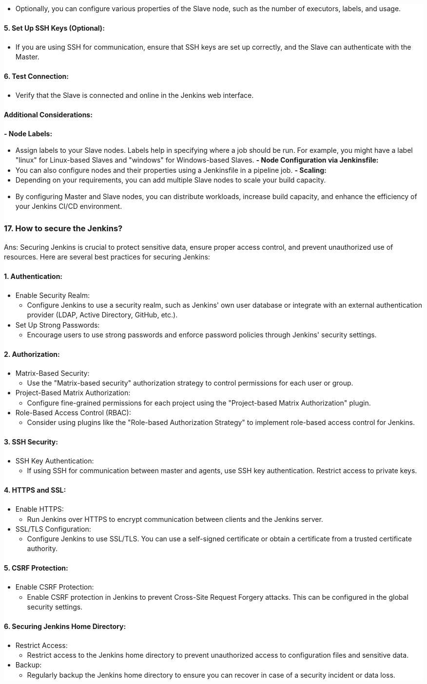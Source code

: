    - Optionally, you can configure various properties of the Slave node, such as the number of executors, labels, and usage.
#### 5. Set Up SSH Keys (Optional):
   - If you are using SSH for communication, ensure that SSH keys are set up correctly, and the Slave can authenticate with the Master.
#### 6. Test Connection:
   - Verify that the Slave is connected and online in the Jenkins web interface.
#### Additional Considerations:
**- Node Labels:**
  - Assign labels to your Slave nodes. Labels help in specifying where a job should be run. For example, you might have a label "linux" for Linux-based Slaves and "windows" for Windows-based Slaves.
**- Node Configuration via Jenkinsfile:**
  - You can also configure nodes and their properties using a Jenkinsfile in a pipeline job.
**- Scaling:**
  - Depending on your requirements, you can add multiple Slave nodes to scale your build capacity.
* By configuring Master and Slave nodes, you can distribute workloads, increase build capacity, and enhance the efficiency of your Jenkins CI/CD environment.
### 17.	How to secure the Jenkins?
Ans: Securing Jenkins is crucial to protect sensitive data, ensure proper access control, and prevent unauthorized use of resources. Here are several best practices for securing Jenkins:
#### 1. Authentication:
   - Enable Security Realm:
     - Configure Jenkins to use a security realm, such as Jenkins' own user database or integrate with an external authentication provider (LDAP, Active Directory, GitHub, etc.).
   - Set Up Strong Passwords:
     - Encourage users to use strong passwords and enforce password policies through Jenkins' security settings.
#### 2. Authorization:
   - Matrix-Based Security:
     - Use the "Matrix-based security" authorization strategy to control permissions for each user or group.
   - Project-Based Matrix Authorization:
     - Configure fine-grained permissions for each project using the "Project-based Matrix Authorization" plugin.
   - Role-Based Access Control (RBAC):
     - Consider using plugins like the "Role-based Authorization Strategy" to implement role-based access control for Jenkins.

#### 3. SSH Security:
   - SSH Key Authentication:
     - If using SSH for communication between master and agents, use SSH key authentication. Restrict access to private keys.
#### 4. HTTPS and SSL:
   - Enable HTTPS:
     - Run Jenkins over HTTPS to encrypt communication between clients and the Jenkins server.
   - SSL/TLS Configuration:
     - Configure Jenkins to use SSL/TLS. You can use a self-signed certificate or obtain a certificate from a trusted certificate authority.
#### 5. CSRF Protection:
   - Enable CSRF Protection:
     - Enable CSRF protection in Jenkins to prevent Cross-Site Request Forgery attacks. This can be configured in the global security settings.
#### 6. Securing Jenkins Home Directory:
   - Restrict Access:
     - Restrict access to the Jenkins home directory to prevent unauthorized access to configuration files and sensitive data.
   - Backup:
     - Regularly backup the Jenkins home directory to ensure you can recover in case of a security incident or data loss.